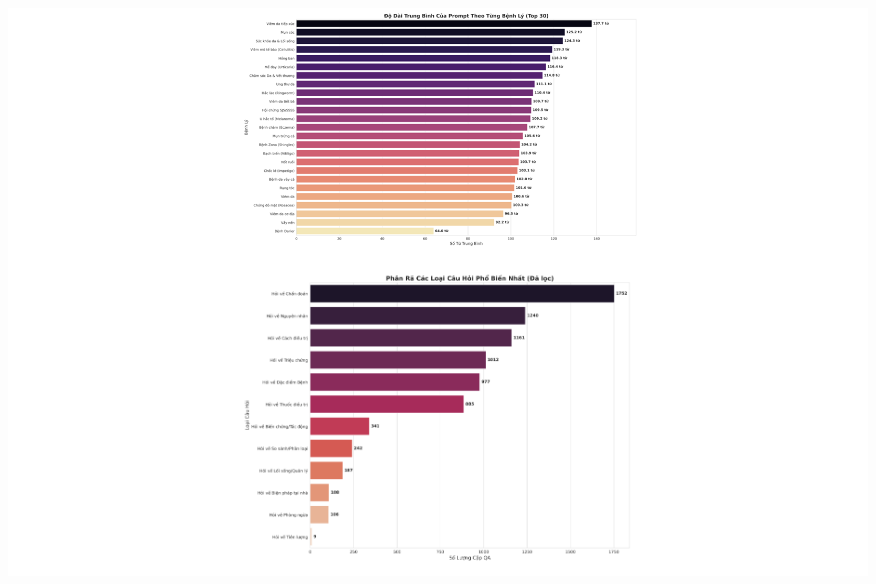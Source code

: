 <p align="center">
  <img src="pic/Picture14.png" width="400"/>
</p>

<p align="center">
  <img src="pic/Picture15.png" width="400"/>
</p>
